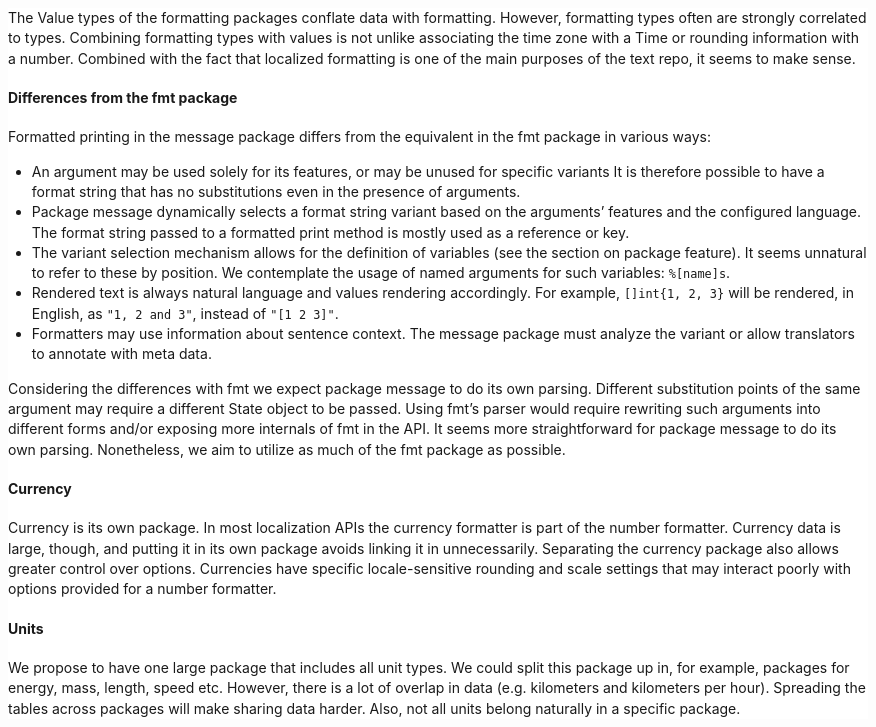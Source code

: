 The Value types of the formatting packages conflate data with formatting.
However, formatting types often are strongly correlated to types.
Combining formatting types with values is not unlike associating the time zone
with a Time or rounding information with a number.
Combined with the fact that localized formatting is one of the main purposes
of the text repo, it seems to make sense.

#### Differences from the fmt package
Formatted printing in the message package differs from the equivalent in the
fmt package in various ways:

* An argument may be used solely for its features, or may be unused for
  specific variants
  It is therefore possible to have a format string that has no
  substitutions even in the presence of arguments.
* Package message dynamically selects a format string variant based on the
  arguments’ features and the configured language.
  The format string passed to a formatted print method is mostly used as a
  reference or key.
* The variant selection mechanism allows for the definition of variables
  (see the section on package feature).
  It seems unnatural to refer to these by position.
  We contemplate the usage of named arguments for such variables: `%[name]s`.
* Rendered text is always natural language and values rendering accordingly.
  For example, `[]int{1, 2, 3}` will be rendered, in English, as `"1, 2 and 3"`,
  instead of  `"[1 2 3]"`.
* Formatters may use information about sentence context.
  The message package must analyze the variant or allow translators to annotate
  with meta data.

Considering the differences with fmt we expect package message to do its own
parsing.
Different substitution points of the same argument may require a different State
object to be passed.
Using fmt’s parser would require rewriting such arguments into different forms
and/or exposing more internals of fmt in the API.
It seems more straightforward for package message to do its own parsing.
Nonetheless, we aim to utilize as much of the fmt package as possible.

#### Currency
Currency is its own package.
In most localization APIs the currency formatter is part of the number formatter.
Currency data is large, though, and putting it in its own package
avoids linking it in unnecessarily.
Separating the currency package also allows greater control over options.
Currencies have specific locale-sensitive rounding and scale settings that
may interact poorly with options provided for a number formatter.

#### Units
We propose to have one large package that includes all unit types.
We could split this package up in,  for example, packages for energy, mass,
length, speed etc.
However, there is a lot of overlap in data (e.g. kilometers and kilometers per hour).
Spreading the tables across packages will make sharing data harder.
Also, not all units belong naturally in a specific package.
